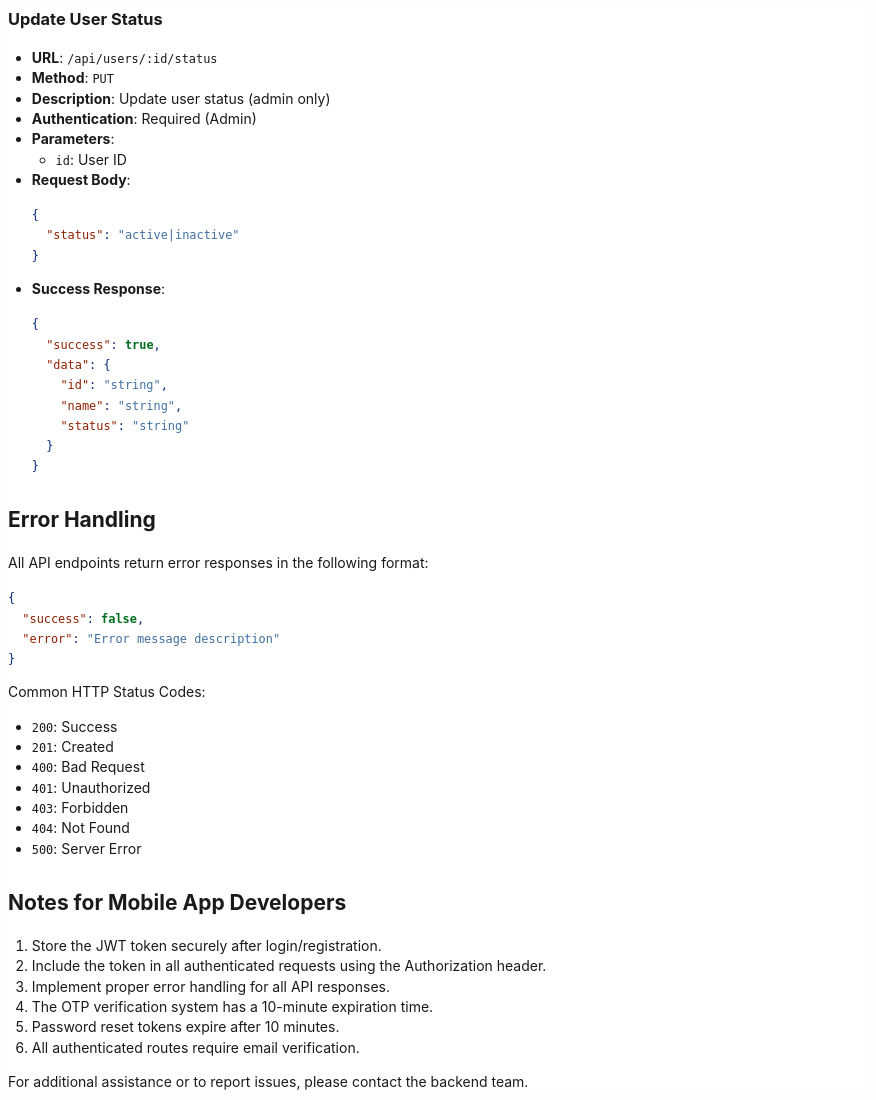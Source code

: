 ### Update User Status
- **URL**: `/api/users/:id/status`
- **Method**: `PUT`
- **Description**: Update user status (admin only)
- **Authentication**: Required (Admin)
- **Parameters**:
  - `id`: User ID
- **Request Body**:
  ```json
  {
    "status": "active|inactive"
  }
  ```
- **Success Response**:
  ```json
  {
    "success": true,
    "data": {
      "id": "string",
      "name": "string",
      "status": "string"
    }
  }
  ```

## Error Handling

All API endpoints return error responses in the following format:
```json
{
  "success": false,
  "error": "Error message description"
}
```

Common HTTP Status Codes:
- `200`: Success
- `201`: Created
- `400`: Bad Request
- `401`: Unauthorized
- `403`: Forbidden
- `404`: Not Found
- `500`: Server Error

## Notes for Mobile App Developers

1. Store the JWT token securely after login/registration.
2. Include the token in all authenticated requests using the Authorization header.
3. Implement proper error handling for all API responses.
4. The OTP verification system has a 10-minute expiration time.
5. Password reset tokens expire after 10 minutes.
6. All authenticated routes require email verification.

For additional assistance or to report issues, please contact the backend team.